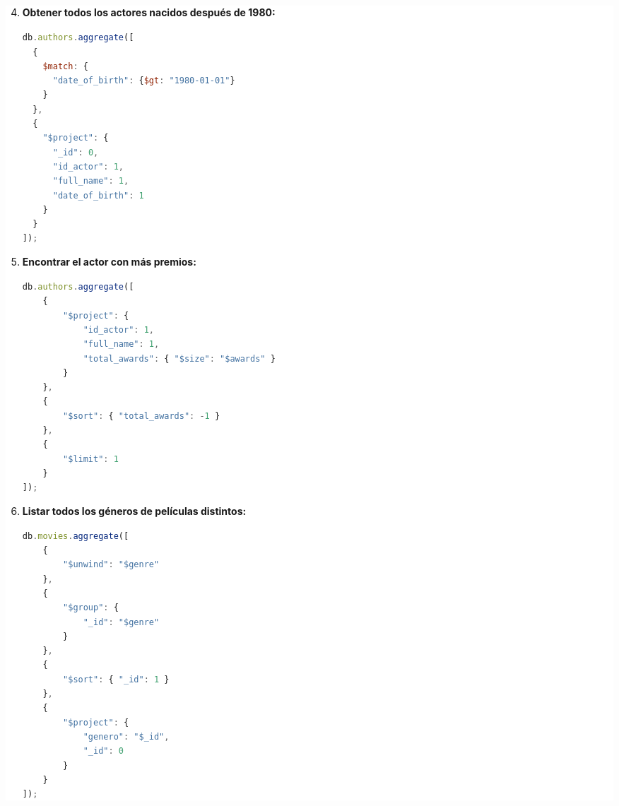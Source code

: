 4. **Obtener todos los actores nacidos después de 1980:**

   ```javascript
   db.authors.aggregate([
     {
       $match: {
         "date_of_birth": {$gt: "1980-01-01"}
       }
     },
     {
       "$project": {
         "_id": 0,
         "id_actor": 1,
         "full_name": 1,
         "date_of_birth": 1
       }
     }
   ]);
   ```

5. **Encontrar el actor con más premios:**

   ```javascript
   db.authors.aggregate([
       {
           "$project": {
               "id_actor": 1,
               "full_name": 1,
               "total_awards": { "$size": "$awards" }
           }
       },
       {
           "$sort": { "total_awards": -1 }
       },
       {
           "$limit": 1
       }
   ]);
   ```

6. **Listar todos los géneros de películas distintos:**

   ```javascript
   db.movies.aggregate([
       {
           "$unwind": "$genre"
       },
       {
           "$group": {
               "_id": "$genre"
           }
       },
       {
           "$sort": { "_id": 1 }
       },
       {
           "$project": {
               "genero": "$_id",
               "_id": 0
           }
       }
   ]);
   ```
